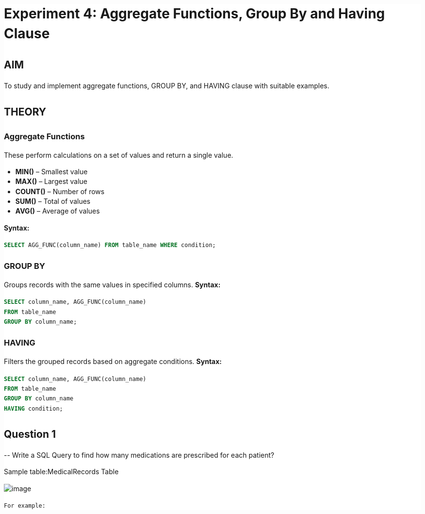 # Experiment 4: Aggregate Functions, Group By and Having Clause

## AIM
To study and implement aggregate functions, GROUP BY, and HAVING clause with suitable examples.

## THEORY

### Aggregate Functions
These perform calculations on a set of values and return a single value.

- **MIN()** – Smallest value  
- **MAX()** – Largest value  
- **COUNT()** – Number of rows  
- **SUM()** – Total of values  
- **AVG()** – Average of values

**Syntax:**
```sql
SELECT AGG_FUNC(column_name) FROM table_name WHERE condition;
```
### GROUP BY
Groups records with the same values in specified columns.
**Syntax:**
```sql
SELECT column_name, AGG_FUNC(column_name)
FROM table_name
GROUP BY column_name;
```
### HAVING
Filters the grouped records based on aggregate conditions.
**Syntax:**
```sql
SELECT column_name, AGG_FUNC(column_name)
FROM table_name
GROUP BY column_name
HAVING condition;
```

**Question 1**
--
-- 
Write a SQL Query to find how many medications are prescribed for each patient?

Sample table:MedicalRecords Table

![image](https://github.com/user-attachments/assets/6a6d0203-c203-4a57-b668-dc4927d6e484)
    
    For example:
    